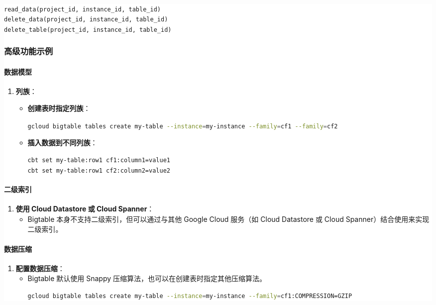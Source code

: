    ```python
   read_data(project_id, instance_id, table_id)
   delete_data(project_id, instance_id, table_id)
   delete_table(project_id, instance_id, table_id)
   ```

### 高级功能示例

#### 数据模型

1. **列族**：
   - **创建表时指定列族**：
     ```sh
     gcloud bigtable tables create my-table --instance=my-instance --family=cf1 --family=cf2
     ```

   - **插入数据到不同列族**：
     ```sh
     cbt set my-table:row1 cf1:column1=value1
     cbt set my-table:row1 cf2:column2=value2
     ```

#### 二级索引

1. **使用 Cloud Datastore 或 Cloud Spanner**：
   - Bigtable 本身不支持二级索引，但可以通过与其他 Google Cloud 服务（如 Cloud Datastore 或 Cloud Spanner）结合使用来实现二级索引。

#### 数据压缩

1. **配置数据压缩**：
   - Bigtable 默认使用 Snappy 压缩算法，也可以在创建表时指定其他压缩算法。
     ```sh
     gcloud bigtable tables create my-table --instance=my-instance --family=cf1:COMPRESSION=GZIP
     ```


